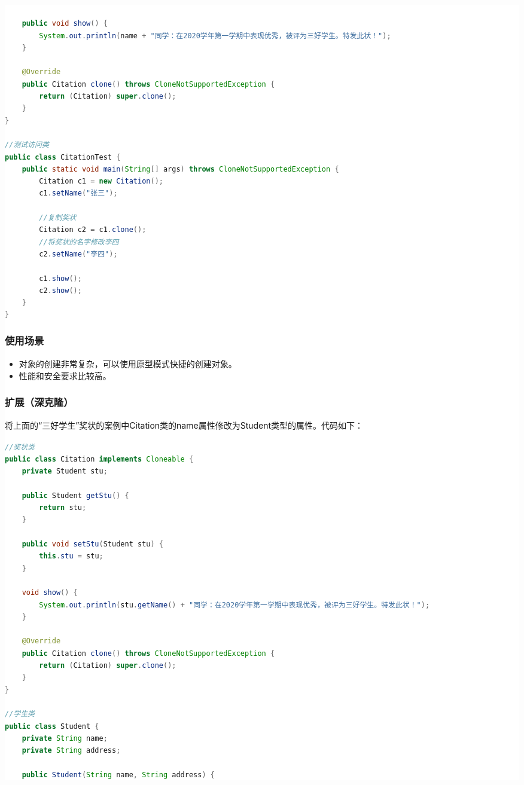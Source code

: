 ```java

    public void show() {
        System.out.println(name + "同学：在2020学年第一学期中表现优秀，被评为三好学生。特发此状！");
    }

    @Override
    public Citation clone() throws CloneNotSupportedException {
        return (Citation) super.clone();
    }
}

//测试访问类
public class CitationTest {
    public static void main(String[] args) throws CloneNotSupportedException {
        Citation c1 = new Citation();
        c1.setName("张三");

        //复制奖状
        Citation c2 = c1.clone();
        //将奖状的名字修改李四
        c2.setName("李四");

        c1.show();
        c2.show();
    }
}
```
### 使用场景

- 对象的创建非常复杂，可以使用原型模式快捷的创建对象。
- 性能和安全要求比较高。
### 扩展（深克隆）
将上面的“三好学生”奖状的案例中Citation类的name属性修改为Student类型的属性。代码如下：
```java
//奖状类
public class Citation implements Cloneable {
    private Student stu;

    public Student getStu() {
        return stu;
    }

    public void setStu(Student stu) {
        this.stu = stu;
    }

    void show() {
        System.out.println(stu.getName() + "同学：在2020学年第一学期中表现优秀，被评为三好学生。特发此状！");
    }

    @Override
    public Citation clone() throws CloneNotSupportedException {
        return (Citation) super.clone();
    }
}

//学生类
public class Student {
    private String name;
    private String address;

    public Student(String name, String address) {
```